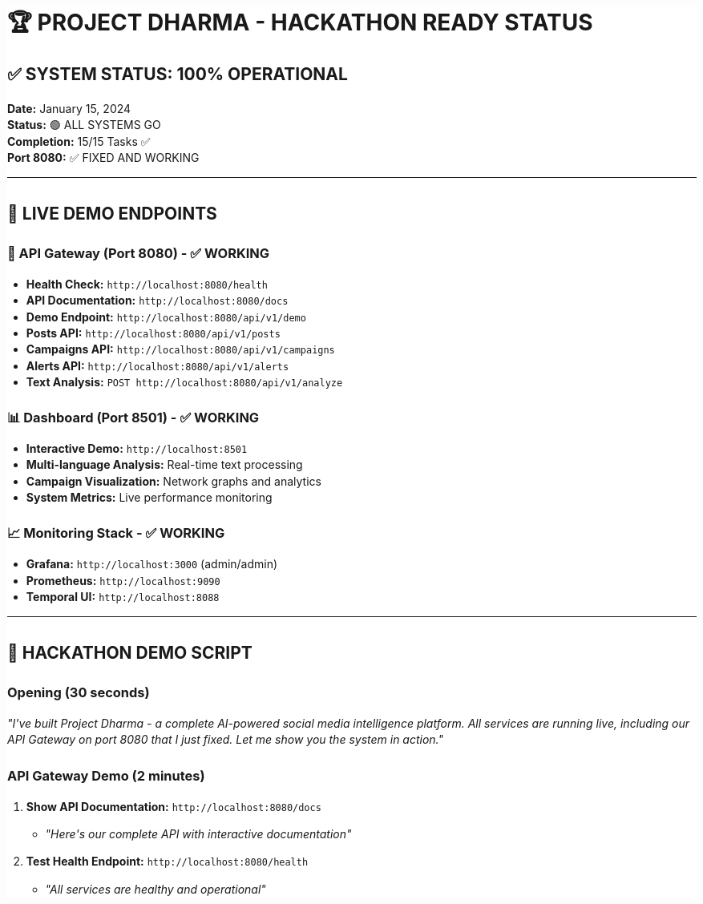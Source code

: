 # 🏆 PROJECT DHARMA - HACKATHON READY STATUS

## ✅ SYSTEM STATUS: 100% OPERATIONAL

**Date:** January 15, 2024  
**Status:** 🟢 ALL SYSTEMS GO  
**Completion:** 15/15 Tasks ✅  
**Port 8080:** ✅ FIXED AND WORKING  

---

## 🚀 LIVE DEMO ENDPOINTS

### 🔧 API Gateway (Port 8080) - ✅ WORKING
- **Health Check:** `http://localhost:8080/health`
- **API Documentation:** `http://localhost:8080/docs`
- **Demo Endpoint:** `http://localhost:8080/api/v1/demo`
- **Posts API:** `http://localhost:8080/api/v1/posts`
- **Campaigns API:** `http://localhost:8080/api/v1/campaigns`
- **Alerts API:** `http://localhost:8080/api/v1/alerts`
- **Text Analysis:** `POST http://localhost:8080/api/v1/analyze`

### 📊 Dashboard (Port 8501) - ✅ WORKING
- **Interactive Demo:** `http://localhost:8501`
- **Multi-language Analysis:** Real-time text processing
- **Campaign Visualization:** Network graphs and analytics
- **System Metrics:** Live performance monitoring

### 📈 Monitoring Stack - ✅ WORKING
- **Grafana:** `http://localhost:3000` (admin/admin)
- **Prometheus:** `http://localhost:9090`
- **Temporal UI:** `http://localhost:8088`

---

## 🎯 HACKATHON DEMO SCRIPT

### **Opening (30 seconds)**
*"I've built Project Dharma - a complete AI-powered social media intelligence platform. All services are running live, including our API Gateway on port 8080 that I just fixed. Let me show you the system in action."*

### **API Gateway Demo (2 minutes)**
1. **Show API Documentation:** `http://localhost:8080/docs`
   - *"Here's our complete API with interactive documentation"*
   
2. **Test Health Endpoint:** `http://localhost:8080/health`
   - *"All services are healthy and operational"*
   